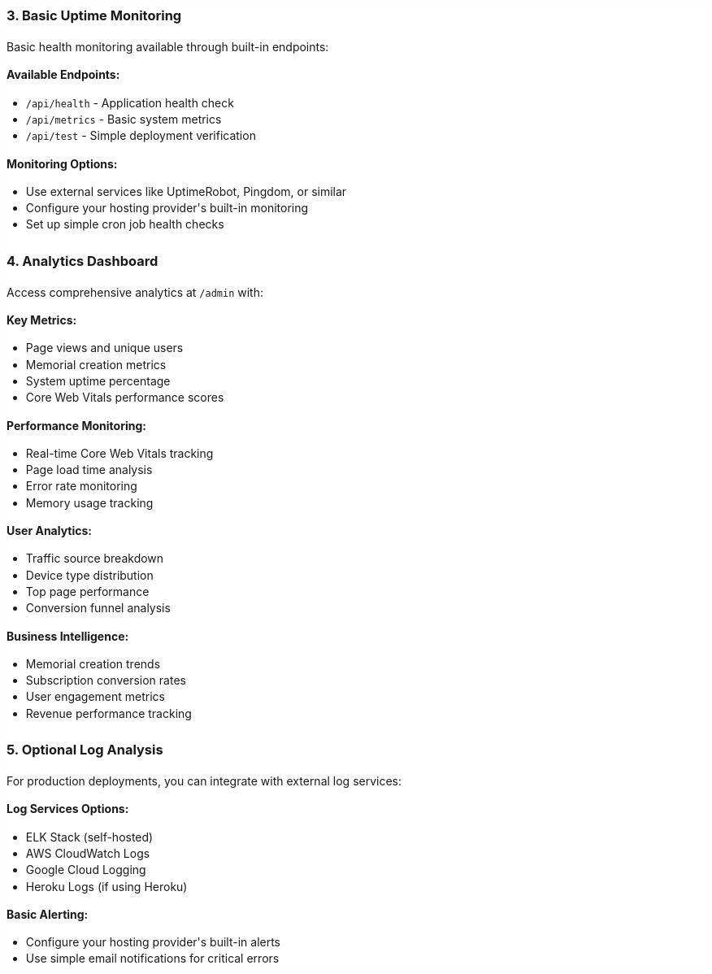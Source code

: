 ### 3. Basic Uptime Monitoring

Basic health monitoring available through built-in endpoints:

**Available Endpoints:**
- `/api/health` - Application health check
- `/api/metrics` - Basic system metrics
- `/api/test` - Simple deployment verification

**Monitoring Options:**
- Use external services like UptimeRobot, Pingdom, or similar
- Configure your hosting provider's built-in monitoring
- Set up simple cron job health checks

### 4. Analytics Dashboard

Access comprehensive analytics at `/admin` with:

**Key Metrics:**
- Page views and unique users
- Memorial creation metrics
- System uptime percentage
- Core Web Vitals performance scores

**Performance Monitoring:**
- Real-time Core Web Vitals tracking
- Page load time analysis
- Error rate monitoring
- Memory usage tracking

**User Analytics:**
- Traffic source breakdown
- Device type distribution
- Top page performance
- Conversion funnel analysis

**Business Intelligence:**
- Memorial creation trends
- Subscription conversion rates
- User engagement metrics
- Revenue performance tracking

### 5. Optional Log Analysis

For production deployments, you can integrate with external log services:

**Log Services Options:**
- ELK Stack (self-hosted)
- AWS CloudWatch Logs
- Google Cloud Logging
- Heroku Logs (if using Heroku)

**Basic Alerting:**
- Configure your hosting provider's built-in alerts
- Use simple email notifications for critical errors
